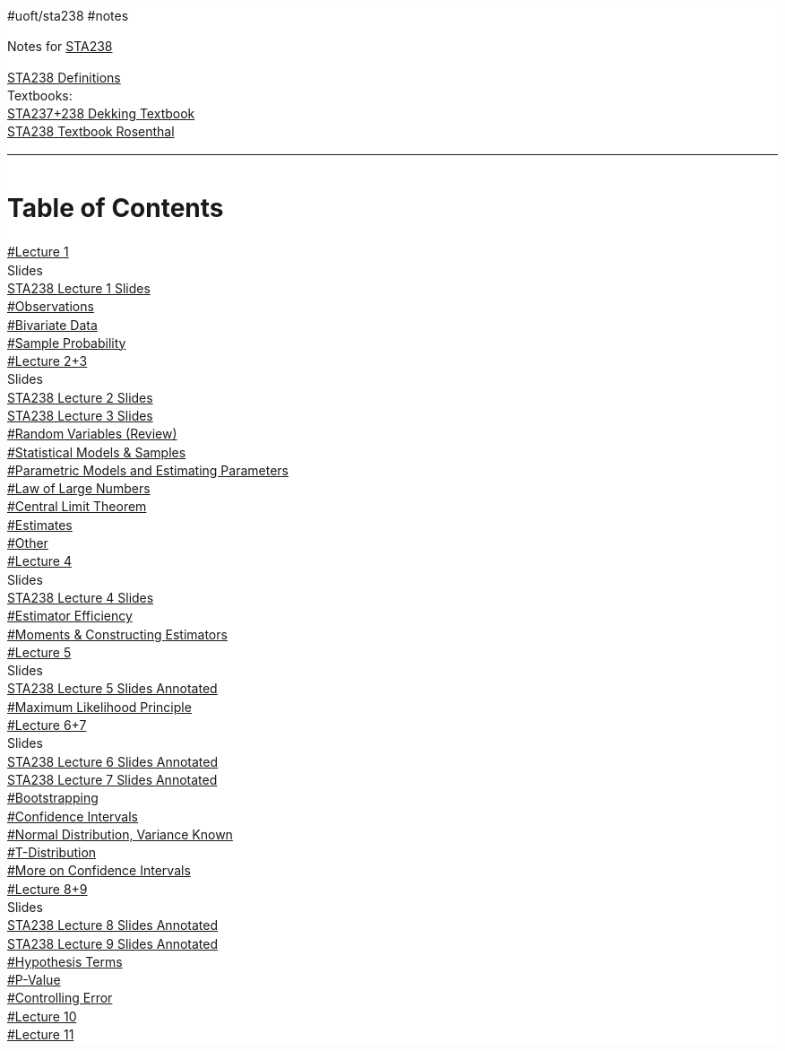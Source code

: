 #uoft/sta238 #notes

Notes for [STA238](STA238)

[STA238 Definitions](STA238%20Definitions.md)  
Textbooks:  
    [STA237+238 Dekking Textbook](STA237+238%20Dekking%20Textbook.pdf)  
	[STA238 Textbook Rosenthal](attachments/STA238%20Textbook%20Rosenthal.pdf)


---

# Table of Contents
[#Lecture 1](#Lecture%201)  
	Slides  
		[STA238 Lecture 1 Slides](attachments/STA238%20Lecture%201%20Slides.pdf)  
	[#Observations](#Observations)  
	[#Bivariate Data](#Bivariate%20Data)  
	[#Sample Probability](#Sample%20Probability)  
[#Lecture 2+3](#Lecture%202+3)  
	Slides  
		[STA238 Lecture 2 Slides](attachments/STA238%20Lecture%202%20Slides.pdf)  
		[STA238 Lecture 3 Slides](attachments/STA238%20Lecture%203%20Slides.pdf)  
	[#Random Variables (Review)](#Random%20Variables%20(Review))  
	[#Statistical Models & Samples](#Statistical%20Models%20&%20Samples)  
	[#Parametric Models and Estimating Parameters](#Parametric%20Models%20and%20Estimating%20Parameters)  
	[#Law of Large Numbers](#Law%20of%20Large%20Numbers)  
	[#Central Limit Theorem](#Central%20Limit%20Theorem)  
	[#Estimates](#Estimates)  
	[#Other](#Other)  
[#Lecture 4](#Lecture%204)  
	Slides  
		[STA238 Lecture 4 Slides](attachments/STA238%20Lecture%204%20Slides.pdf)  
	[#Estimator Efficiency](#Estimator%20Efficiency)  
	[#Moments & Constructing Estimators](#Moments%20&%20Constructing%20Estimators)  
[#Lecture 5](#Lecture%205)  
	Slides  
		[STA238 Lecture 5 Slides Annotated](attachments/STA238%20Lecture%205%20Slides%20Annotated.pdf)  
	[#Maximum Likelihood Principle](#Maximum%20Likelihood%20Principle)  
[#Lecture 6+7](#Lecture%206+7)  
	Slides  
		[STA238 Lecture 6 Slides Annotated](attachments/STA238%20Lecture%206%20Slides%20Annotated.pdf)  
		[STA238 Lecture 7 Slides Annotated](attachments/STA238%20Lecture%207%20Slides%20Annotated.pdf)  
	[#Bootstrapping](#Bootstrapping)  
	[#Confidence Intervals](#Confidence%20Intervals)  
		[#Normal Distribution, Variance Known](#Normal%20Distribution,%20Variance%20Known)  
		[#T-Distribution](#T-Distribution)  
	[#More on Confidence Intervals](#More%20on%20Confidence%20Intervals)  
[#Lecture 8+9](#Lecture%208+9)  
	Slides  
		[STA238 Lecture 8 Slides Annotated](attachments/STA238%20Lecture%208%20Slides%20Annotated.pdf)  
		[STA238 Lecture 9 Slides Annotated](attachments/STA238%20Lecture%209%20Slides%20Annotated.pdf)  
	[#Hypothesis Terms](#Hypothesis%20Terms)  
	[#P-Value](#P-Value)  
	[#Controlling Error](#Controlling%20Error)  
[#Lecture 10](#Lecture%2010)  
[#Lecture 11](#Lecture%2011)
